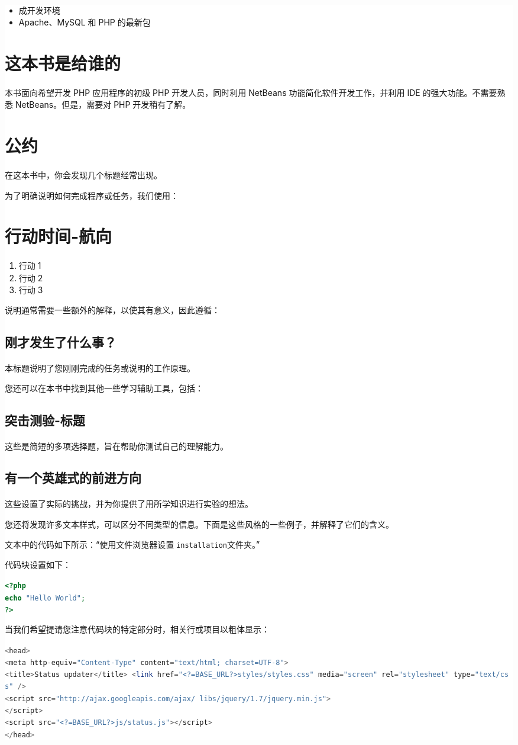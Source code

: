 *   成开发环境
*   Apache、MySQL 和 PHP 的最新包

# 这本书是给谁的

本书面向希望开发 PHP 应用程序的初级 PHP 开发人员，同时利用 NetBeans 功能简化软件开发工作，并利用 IDE 的强大功能。不需要熟悉 NetBeans。但是，需要对 PHP 开发稍有了解。

# 公约

在这本书中，你会发现几个标题经常出现。

为了明确说明如何完成程序或任务，我们使用：

# 行动时间-航向

1.  行动 1
2.  行动 2
3.  行动 3

说明通常需要一些额外的解释，以使其有意义，因此遵循：

## 刚才发生了什么事？

本标题说明了您刚刚完成的任务或说明的工作原理。

您还可以在本书中找到其他一些学习辅助工具，包括：

## 突击测验-标题

这些是简短的多项选择题，旨在帮助你测试自己的理解能力。

## 有一个英雄式的前进方向

这些设置了实际的挑战，并为你提供了用所学知识进行实验的想法。

您还将发现许多文本样式，可以区分不同类型的信息。下面是这些风格的一些例子，并解释了它们的含义。

文本中的代码如下所示：“使用文件浏览器设置 `installation`文件夹。”

代码块设置如下：

```php
<?php
echo "Hello World";
?>

```

当我们希望提请您注意代码块的特定部分时，相关行或项目以粗体显示：

```php
<head>
<meta http-equiv="Content-Type" content="text/html; charset=UTF-8">
<title>Status updater</title> <link href="<?=BASE_URL?>styles/styles.css" media="screen" rel="stylesheet" type="text/css" />
<script src="http://ajax.googleapis.com/ajax/ libs/jquery/1.7/jquery.min.js">
</script>
<script src="<?=BASE_URL?>js/status.js"></script>
</head>

```
